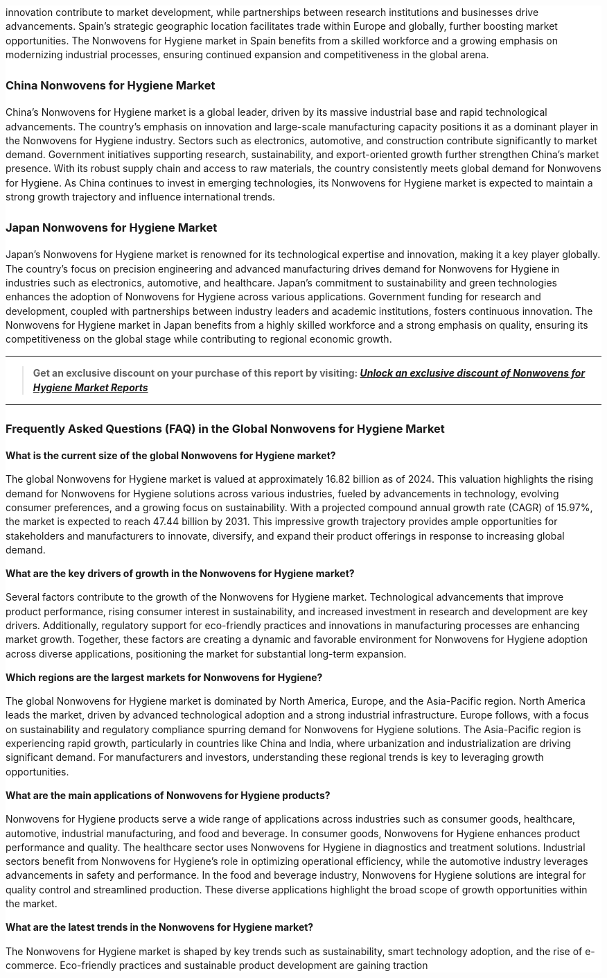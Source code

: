 innovation contribute to market development, while partnerships between research institutions and businesses drive advancements. Spain&rsquo;s strategic geographic location facilitates trade within Europe and globally, further boosting market opportunities. The Nonwovens for Hygiene market in Spain benefits from a skilled workforce and a growing emphasis on modernizing industrial processes, ensuring continued expansion and competitiveness in the global arena.</p><h3>China Nonwovens for Hygiene Market</h3><p>China&rsquo;s Nonwovens for Hygiene market is a global leader, driven by its massive industrial base and rapid technological advancements. The country&rsquo;s emphasis on innovation and large-scale manufacturing capacity positions it as a dominant player in the Nonwovens for Hygiene industry. Sectors such as electronics, automotive, and construction contribute significantly to market demand. Government initiatives supporting research, sustainability, and export-oriented growth further strengthen China&rsquo;s market presence. With its robust supply chain and access to raw materials, the country consistently meets global demand for Nonwovens for Hygiene. As China continues to invest in emerging technologies, its Nonwovens for Hygiene market is expected to maintain a strong growth trajectory and influence international trends.</p><h3>Japan Nonwovens for Hygiene Market</h3><p>Japan&rsquo;s Nonwovens for Hygiene market is renowned for its technological expertise and innovation, making it a key player globally. The country&rsquo;s focus on precision engineering and advanced manufacturing drives demand for Nonwovens for Hygiene in industries such as electronics, automotive, and healthcare. Japan&rsquo;s commitment to sustainability and green technologies enhances the adoption of Nonwovens for Hygiene across various applications. Government funding for research and development, coupled with partnerships between industry leaders and academic institutions, fosters continuous innovation. The Nonwovens for Hygiene market in Japan benefits from a highly skilled workforce and a strong emphasis on quality, ensuring its competitiveness on the global stage while contributing to regional economic growth.</p><hr /><blockquote><p><strong>Get an exclusive discount on your purchase of this report by visiting: <em><a href="://marketresearchpulse.com/ask-for-discount/21717?utm_source=Github&amp;utm_medium=0115">Unlock an exclusive discount of Nonwovens for Hygiene Market Reports</a></em>&nbsp;</strong></p></blockquote><hr /><h3>Frequently Asked Questions (FAQ) in the Global Nonwovens for Hygiene Market</h3><p><strong>What is the current size of the global Nonwovens for Hygiene market?</strong></p><p>The global Nonwovens for Hygiene market is valued at approximately 16.82 billion as of 2024. This valuation highlights the rising demand for Nonwovens for Hygiene solutions across various industries, fueled by advancements in technology, evolving consumer preferences, and a growing focus on sustainability. With a projected compound annual growth rate (CAGR) of 15.97%, the market is expected to reach 47.44 billion by 2031. This impressive growth trajectory provides ample opportunities for stakeholders and manufacturers to innovate, diversify, and expand their product offerings in response to increasing global demand.</p><p><strong>What are the key drivers of growth in the Nonwovens for Hygiene market?</strong></p><p>Several factors contribute to the growth of the Nonwovens for Hygiene market. Technological advancements that improve product performance, rising consumer interest in sustainability, and increased investment in research and development are key drivers. Additionally, regulatory support for eco-friendly practices and innovations in manufacturing processes are enhancing market growth. Together, these factors are creating a dynamic and favorable environment for Nonwovens for Hygiene adoption across diverse applications, positioning the market for substantial long-term expansion.</p><p><strong>Which regions are the largest markets for Nonwovens for Hygiene?</strong></p><p>The global Nonwovens for Hygiene market is dominated by North America, Europe, and the Asia-Pacific region. North America leads the market, driven by advanced technological adoption and a strong industrial infrastructure. Europe follows, with a focus on sustainability and regulatory compliance spurring demand for Nonwovens for Hygiene solutions. The Asia-Pacific region is experiencing rapid growth, particularly in countries like China and India, where urbanization and industrialization are driving significant demand. For manufacturers and investors, understanding these regional trends is key to leveraging growth opportunities.</p><p><strong>What are the main applications of Nonwovens for Hygiene products?</strong></p><p>Nonwovens for Hygiene products serve a wide range of applications across industries such as consumer goods, healthcare, automotive, industrial manufacturing, and food and beverage. In consumer goods, Nonwovens for Hygiene enhances product performance and quality. The healthcare sector uses Nonwovens for Hygiene in diagnostics and treatment solutions. Industrial sectors benefit from Nonwovens for Hygiene&rsquo;s role in optimizing operational efficiency, while the automotive industry leverages advancements in safety and performance. In the food and beverage industry, Nonwovens for Hygiene solutions are integral for quality control and streamlined production. These diverse applications highlight the broad scope of growth opportunities within the market.</p><p><strong>What are the latest trends in the Nonwovens for Hygiene market?</strong></p><p>The Nonwovens for Hygiene market is shaped by key trends such as sustainability, smart technology adoption, and the rise of e-commerce. Eco-friendly practices and sustainable product development are gaining traction